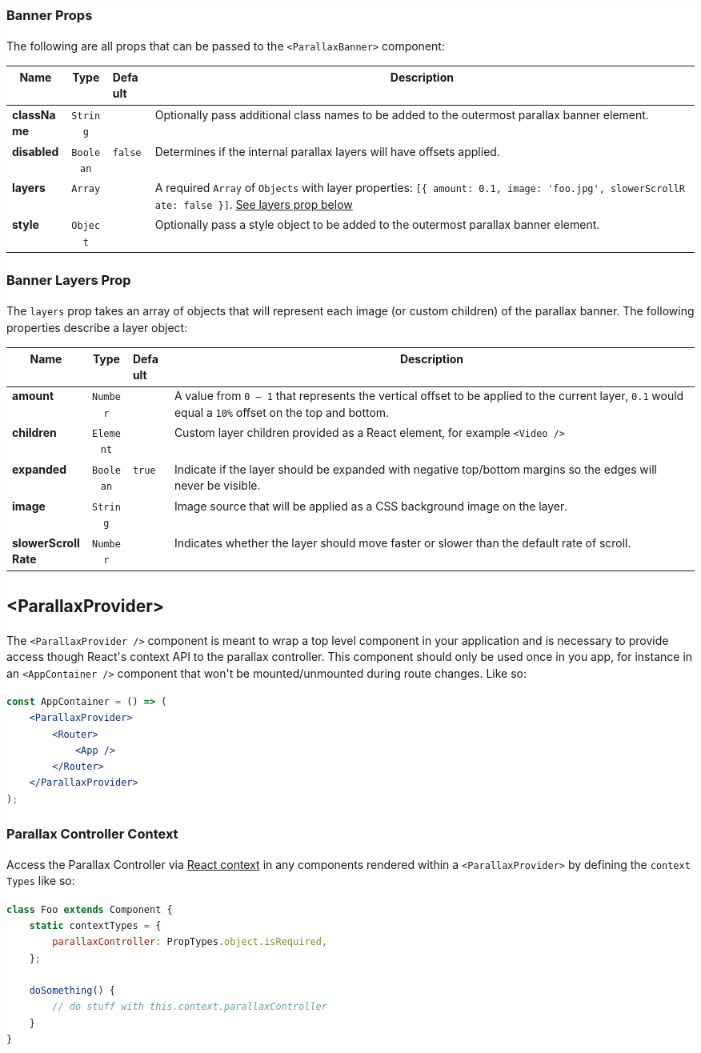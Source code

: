 ### Banner Props

The following are all props that can be passed to the `<ParallaxBanner>` component:

| Name          |   Type    | Default | Description                                                                                                                                                         |
| ------------- | :-------: | :------ | ------------------------------------------------------------------------------------------------------------------------------------------------------------------- |
| **className** | `String`  |         | Optionally pass additional class names to be added to the outermost parallax banner element.                                                                        |
| **disabled**  | `Boolean` | `false` | Determines if the internal parallax layers will have offsets applied.                                                                                               |
| **layers**    |  `Array`  |         | A required `Array` of `Objects` with layer properties: `[{ amount: 0.1, image: 'foo.jpg', slowerScrollRate: false }]`. [See layers prop below](#banner-layers-prop) |
| **style**     | `Object`  |         | Optionally pass a style object to be added to the outermost parallax banner element.                                                                                |

### Banner Layers Prop

The `layers` prop takes an array of objects that will represent each image (or custom children) of the parallax banner. The following properties describe a layer object:

| Name                 |   Type    | Default | Description                                                                                                                                          |
| -------------------- | :-------: | :------ | ---------------------------------------------------------------------------------------------------------------------------------------------------- |
| **amount**           | `Number`  |         | A value from `0 – 1` that represents the vertical offset to be applied to the current layer, `0.1` would equal a `10%` offset on the top and bottom. |
| **children**         | `Element` |         | Custom layer children provided as a React element, for example `<Video />`                                                                           |
| **expanded**         | `Boolean` | `true`  | Indicate if the layer should be expanded with negative top/bottom margins so the edges will never be visible.                                        |
| **image**            | `String`  |         | Image source that will be applied as a CSS background image on the layer.                                                                            |
| **slowerScrollRate** | `Number`  |         | Indicates whether the layer should move faster or slower than the default rate of scroll.                                                            |

## \<ParallaxProvider>

The `<ParallaxProvider />` component is meant to wrap a top level component in your application and is necessary to provide access though React's context API to the parallax controller. This component should only be used once in you app, for instance in an `<AppContainer />` component that won't be mounted/unmounted during route changes. Like so:

```jsx
const AppContainer = () => (
    <ParallaxProvider>
        <Router>
            <App />
        </Router>
    </ParallaxProvider>
);
```

### Parallax Controller Context

Access the Parallax Controller via [React context](https://facebook.github.io/react/docs/context.html) in any components rendered within a `<ParallaxProvider>` by defining the `contextTypes` like so:

```jsx
class Foo extends Component {
    static contextTypes = {
        parallaxController: PropTypes.object.isRequired,
    };

    doSomething() {
        // do stuff with this.context.parallaxController
    }
}
```
